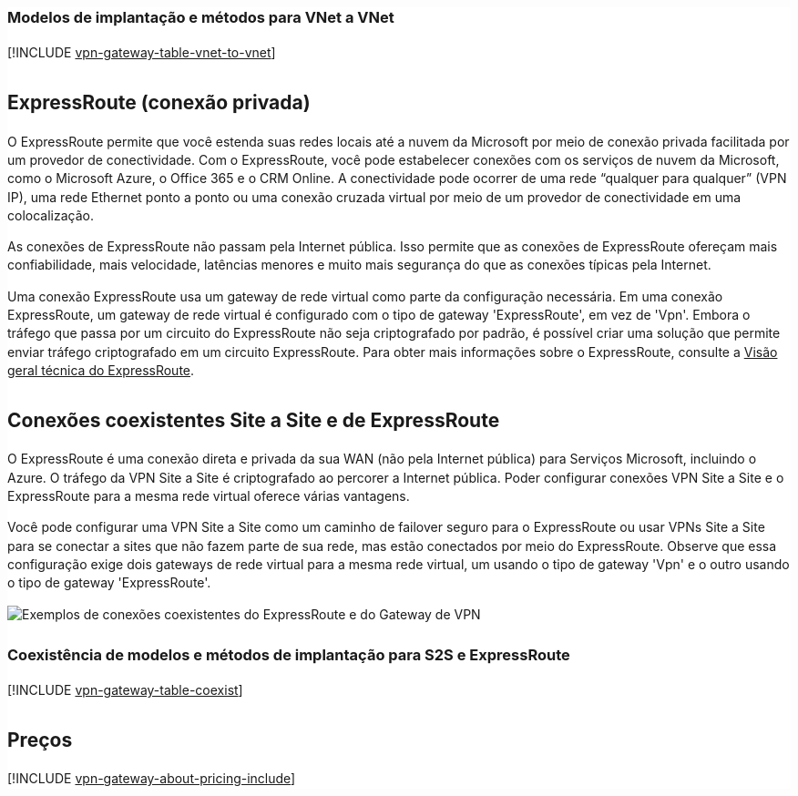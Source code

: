 ### <a name="deployment-models-and-methods-for-vnet-to-vnet"></a>Modelos de implantação e métodos para VNet a VNet

[!INCLUDE [vpn-gateway-table-vnet-to-vnet](../../includes/vpn-gateway-table-vnet-to-vnet-include.md)]

## <a name="ExpressRoute"></a>ExpressRoute (conexão privada)

O ExpressRoute permite que você estenda suas redes locais até a nuvem da Microsoft por meio de conexão privada facilitada por um provedor de conectividade. Com o ExpressRoute, você pode estabelecer conexões com os serviços de nuvem da Microsoft, como o Microsoft Azure, o Office 365 e o CRM Online. A conectividade pode ocorrer de uma rede “qualquer para qualquer” (VPN IP), uma rede Ethernet ponto a ponto ou uma conexão cruzada virtual por meio de um provedor de conectividade em uma colocalização.

As conexões de ExpressRoute não passam pela Internet pública. Isso permite que as conexões de ExpressRoute ofereçam mais confiabilidade, mais velocidade, latências menores e muito mais segurança do que as conexões típicas pela Internet.

Uma conexão ExpressRoute usa um gateway de rede virtual como parte da configuração necessária. Em uma conexão ExpressRoute, um gateway de rede virtual é configurado com o tipo de gateway 'ExpressRoute', em vez de 'Vpn'. Embora o tráfego que passa por um circuito do ExpressRoute não seja criptografado por padrão, é possível criar uma solução que permite enviar tráfego criptografado em um circuito ExpressRoute. Para obter mais informações sobre o ExpressRoute, consulte a [Visão geral técnica do ExpressRoute](../expressroute/expressroute-introduction.md).

## <a name="coexisting"></a>Conexões coexistentes Site a Site e de ExpressRoute

O ExpressRoute é uma conexão direta e privada da sua WAN (não pela Internet pública) para Serviços Microsoft, incluindo o Azure. O tráfego da VPN Site a Site é criptografado ao percorer a Internet pública. Poder configurar conexões VPN Site a Site e o ExpressRoute para a mesma rede virtual oferece várias vantagens.

Você pode configurar uma VPN Site a Site como um caminho de failover seguro para o ExpressRoute ou usar VPNs Site a Site para se conectar a sites que não fazem parte de sua rede, mas estão conectados por meio do ExpressRoute. Observe que essa configuração exige dois gateways de rede virtual para a mesma rede virtual, um usando o tipo de gateway 'Vpn' e o outro usando o tipo de gateway 'ExpressRoute'.

![Exemplos de conexões coexistentes do ExpressRoute e do Gateway de VPN](./media/vpn-gateway-about-vpngateways/expressroute-vpngateway-coexisting-connections-diagram.png)

### <a name="deployment-models-and-methods-for-s2s-and-expressroute-coexist"></a>Coexistência de modelos e métodos de implantação para S2S e ExpressRoute

[!INCLUDE [vpn-gateway-table-coexist](../../includes/vpn-gateway-table-coexist-include.md)]

## <a name="pricing"></a>Preços

[!INCLUDE [vpn-gateway-about-pricing-include](../../includes/vpn-gateway-about-pricing-include.md)]
